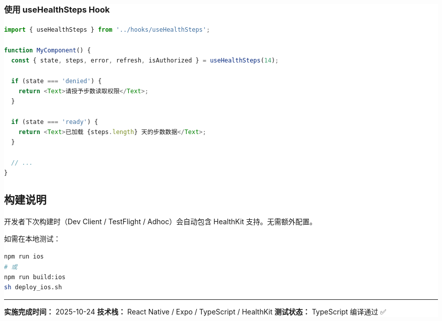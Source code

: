 ### 使用 useHealthSteps Hook
```typescript
import { useHealthSteps } from '../hooks/useHealthSteps';

function MyComponent() {
  const { state, steps, error, refresh, isAuthorized } = useHealthSteps(14);

  if (state === 'denied') {
    return <Text>请授予步数读取权限</Text>;
  }

  if (state === 'ready') {
    return <Text>已加载 {steps.length} 天的步数数据</Text>;
  }

  // ...
}
```

## 构建说明

开发者下次构建时（Dev Client / TestFlight / Adhoc）会自动包含 HealthKit 支持。无需额外配置。

如需在本地测试：
```bash
npm run ios
# 或
npm run build:ios
sh deploy_ios.sh
```

---

**实施完成时间：** 2025-10-24
**技术栈：** React Native / Expo / TypeScript / HealthKit
**测试状态：** TypeScript 编译通过 ✅
